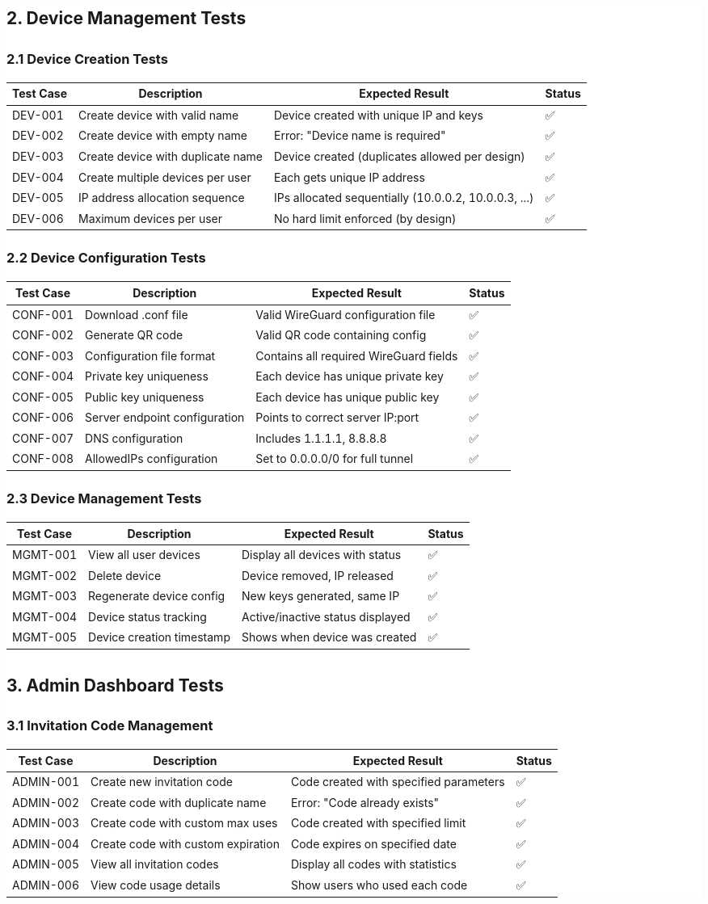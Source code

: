 ## 2. Device Management Tests

### 2.1 Device Creation Tests
| Test Case | Description | Expected Result | Status |
|-----------|-------------|-----------------|--------|
| DEV-001 | Create device with valid name | Device created with unique IP and keys | ✅ |
| DEV-002 | Create device with empty name | Error: "Device name is required" | ✅ |
| DEV-003 | Create device with duplicate name | Device created (duplicates allowed per design) | ✅ |
| DEV-004 | Create multiple devices per user | Each gets unique IP address | ✅ |
| DEV-005 | IP address allocation sequence | IPs allocated sequentially (10.0.0.2, 10.0.0.3, ...) | ✅ |
| DEV-006 | Maximum devices per user | No hard limit enforced (by design) | ✅ |

### 2.2 Device Configuration Tests
| Test Case | Description | Expected Result | Status |
|-----------|-------------|-----------------|--------|
| CONF-001 | Download .conf file | Valid WireGuard configuration file | ✅ |
| CONF-002 | Generate QR code | Valid QR code containing config | ✅ |
| CONF-003 | Configuration file format | Contains all required WireGuard fields | ✅ |
| CONF-004 | Private key uniqueness | Each device has unique private key | ✅ |
| CONF-005 | Public key uniqueness | Each device has unique public key | ✅ |
| CONF-006 | Server endpoint configuration | Points to correct server IP:port | ✅ |
| CONF-007 | DNS configuration | Includes 1.1.1.1, 8.8.8.8 | ✅ |
| CONF-008 | AllowedIPs configuration | Set to 0.0.0.0/0 for full tunnel | ✅ |

### 2.3 Device Management Tests
| Test Case | Description | Expected Result | Status |
|-----------|-------------|-----------------|--------|
| MGMT-001 | View all user devices | Display all devices with status | ✅ |
| MGMT-002 | Delete device | Device removed, IP released | ✅ |
| MGMT-003 | Regenerate device config | New keys generated, same IP | ✅ |
| MGMT-004 | Device status tracking | Active/inactive status displayed | ✅ |
| MGMT-005 | Device creation timestamp | Shows when device was created | ✅ |

## 3. Admin Dashboard Tests

### 3.1 Invitation Code Management
| Test Case | Description | Expected Result | Status |
|-----------|-------------|-----------------|--------|
| ADMIN-001 | Create new invitation code | Code created with specified parameters | ✅ |
| ADMIN-002 | Create code with duplicate name | Error: "Code already exists" | ✅ |
| ADMIN-003 | Create code with custom max uses | Code created with specified limit | ✅ |
| ADMIN-004 | Create code with custom expiration | Code expires on specified date | ✅ |
| ADMIN-005 | View all invitation codes | Display all codes with statistics | ✅ |
| ADMIN-006 | View code usage details | Show users who used each code | ✅ |